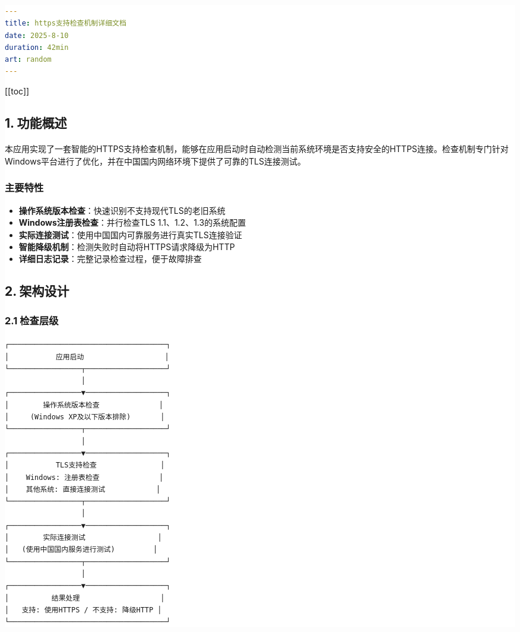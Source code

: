 ```yaml
---
title: https支持检查机制详细文档
date: 2025-8-10
duration: 42min
art: random
---
```


[[toc]]

## 1. 功能概述

本应用实现了一套智能的HTTPS支持检查机制，能够在应用启动时自动检测当前系统环境是否支持安全的HTTPS连接。检查机制专门针对Windows平台进行了优化，并在中国国内网络环境下提供了可靠的TLS连接测试。

### 主要特性
- **操作系统版本检查**：快速识别不支持现代TLS的老旧系统
- **Windows注册表检查**：并行检查TLS 1.1、1.2、1.3的系统配置
- **实际连接测试**：使用中国国内可靠服务进行真实TLS连接验证
- **智能降级机制**：检测失败时自动将HTTPS请求降级为HTTP
- **详细日志记录**：完整记录检查过程，便于故障排查

## 2. 架构设计

### 2.1 检查层级
```
┌─────────────────────────────────────┐
│           应用启动                   │
└─────────────────┬───────────────────┘
                  │
┌─────────────────▼───────────────────┐
│        操作系统版本检查              │
│     (Windows XP及以下版本排除)       │
└─────────────────┬───────────────────┘
                  │
┌─────────────────▼───────────────────┐
│           TLS支持检查               │
│    Windows: 注册表检查              │
│    其他系统: 直接连接测试            │
└─────────────────┬───────────────────┘
                  │
┌─────────────────▼───────────────────┐
│        实际连接测试                 │
│   (使用中国国内服务进行测试)         │
└─────────────────┬───────────────────┘
                  │
┌─────────────────▼───────────────────┐
│          结果处理                   │
│   支持: 使用HTTPS / 不支持: 降级HTTP │
└─────────────────────────────────────┘
```
